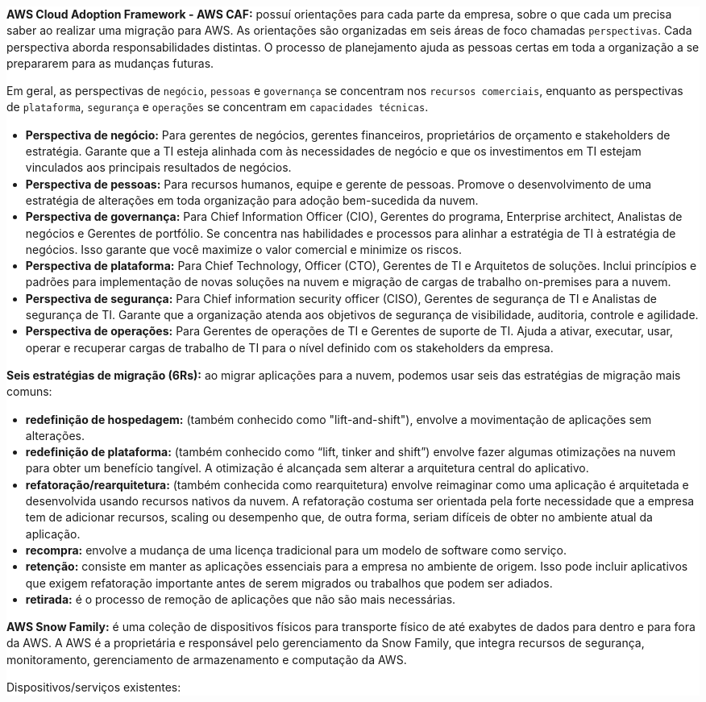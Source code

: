 **AWS Cloud Adoption Framework - AWS CAF:** possuí orientações para cada parte da empresa, sobre o que cada um precisa saber ao realizar uma migração para AWS. As orientações são organizadas em seis áreas de foco chamadas `perspectivas`. Cada perspectiva aborda responsabilidades distintas. 
O processo de planejamento ajuda as pessoas certas em toda a organização a se prepararem para as mudanças futuras.

Em geral, as perspectivas de `negócio`, `pessoas` e `governança` se concentram nos `recursos comerciais`, enquanto as perspectivas de `plataforma`, `segurança` e `operações` se concentram em `capacidades técnicas`.

- **Perspectiva de negócio:** Para gerentes de negócios, gerentes financeiros, proprietários de orçamento e stakeholders de estratégia. Garante que a TI esteja alinhada com às necessidades de negócio e que os investimentos em TI estejam vinculados aos principais resultados de negócios.
- **Perspectiva de pessoas:** Para recursos humanos, equipe e gerente de pessoas. Promove o desenvolvimento de uma estratégia de alterações em toda organização para adoção bem-sucedida da nuvem.
- **Perspectiva de governança:** Para Chief Information Officer (CIO), Gerentes do programa, Enterprise architect, Analistas de negócios e Gerentes de portfólio. Se concentra nas habilidades e processos para alinhar a estratégia de TI à estratégia de negócios. Isso garante que você maximize o valor comercial e minimize os riscos.
- **Perspectiva de plataforma:** Para Chief Technology, Officer (CTO), Gerentes de TI e Arquitetos de soluções. Inclui princípios e padrões para implementação de novas soluções na nuvem e migração de cargas de trabalho on-premises para a nuvem.
- **Perspectiva de segurança:** Para Chief information security officer (CISO), Gerentes de segurança de TI e Analistas de segurança de TI. Garante que a organização atenda aos objetivos de segurança de visibilidade, auditoria, controle e agilidade.
- **Perspectiva de operações:** Para Gerentes de operações de TI e Gerentes de suporte de TI. Ajuda a ativar, executar, usar, operar e recuperar cargas de trabalho de TI para o nível definido com os stakeholders da empresa.

**Seis estratégias de migração (6Rs):** ao migrar aplicações para a nuvem, podemos usar seis das estratégias de migração mais comuns:

- **redefinição de hospedagem:** (também conhecido como "lift-and-shift"), envolve a movimentação de aplicações sem alterações. 
- **redefinição de plataforma:** (também conhecido como “lift, tinker and shift”) envolve fazer algumas otimizações na nuvem para obter um benefício tangível. A otimização é alcançada sem alterar a arquitetura central do aplicativo.
- **refatoração/rearquitetura:** (também conhecida como rearquitetura) envolve reimaginar como uma aplicação é arquitetada e desenvolvida usando recursos nativos da nuvem. A refatoração costuma ser orientada pela forte necessidade que a empresa tem de adicionar recursos, scaling ou desempenho que, de outra forma, seriam difíceis de obter no ambiente atual da aplicação.
- **recompra:** envolve a mudança de uma licença tradicional para um modelo de software como serviço. 
- **retenção:** consiste em manter as aplicações essenciais para a empresa no ambiente de origem. Isso pode incluir aplicativos que exigem refatoração importante antes de serem migrados ou trabalhos que podem ser adiados.
- **retirada:**  é o processo de remoção de aplicações que não são mais necessárias.

**AWS Snow Family:** é uma coleção de dispositivos físicos para transporte físico de até exabytes de dados para dentro e para fora da AWS. A AWS é a proprietária e responsável pelo gerenciamento da Snow Family, que integra recursos de segurança, monitoramento, gerenciamento de armazenamento e computação da AWS.

Dispositivos/serviços existentes:
